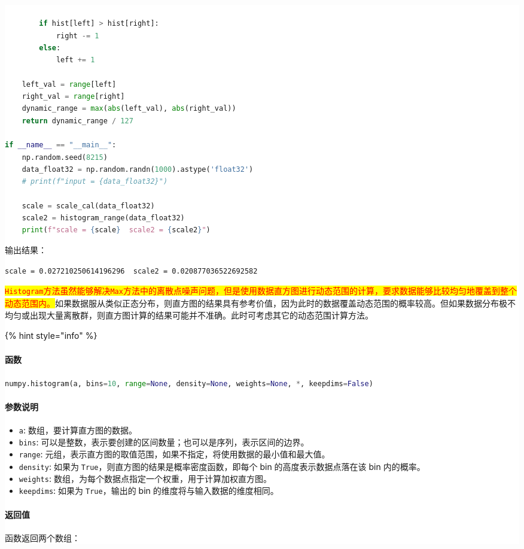 ```python

        if hist[left] > hist[right]:
            right -= 1
        else:
            left += 1
    
    left_val = range[left]
    right_val = range[right]
    dynamic_range = max(abs(left_val), abs(right_val))
    return dynamic_range / 127

if __name__ == "__main__":
    np.random.seed(8215)
    data_float32 = np.random.randn(1000).astype('float32')
    # print(f"input = {data_float32}")

    scale = scale_cal(data_float32)
    scale2 = histogram_range(data_float32)
    print(f"scale = {scale}  scale2 = {scale2}")

```

输出结果：

```bash
scale = 0.027210250614196296  scale2 = 0.020877036522692582
```

<mark style="color:red;">`Histogram`</mark><mark style="color:red;">方法虽然能够解决</mark><mark style="color:red;">`Max`</mark><mark style="color:red;">方法中的离散点噪声问题，但是使用数据直方图进行动态范围的计算，要求数据能够比较均匀地覆盖到整个动态范围内。</mark>如果数据服从类似正态分布，则直方图的结果具有参考价值，因为此时的数据覆盖动态范围的概率较高。但如果数据分布极不均匀或出现大量离散群，则直方图计算的结果可能并不准确。此时可考虑其它的动态范围计算方法。&#x20;

{% hint style="info" %}


#### 函数

```python
numpy.histogram(a, bins=10, range=None, density=None, weights=None, *, keepdims=False)
```

#### 参数说明

* `a`: 数组，要计算直方图的数据。
* `bins`: 可以是整数，表示要创建的区间数量；也可以是序列，表示区间的边界。
* `range`: 元组，表示直方图的取值范围，如果不指定，将使用数据的最小值和最大值。
* `density`: 如果为 `True`，则直方图的结果是概率密度函数，即每个 bin 的高度表示数据点落在该 bin 内的概率。
* `weights`: 数组，为每个数据点指定一个权重，用于计算加权直方图。
* `keepdims`: 如果为 `True`，输出的 bin 的维度将与输入数据的维度相同。

#### 返回值

函数返回两个数组：
